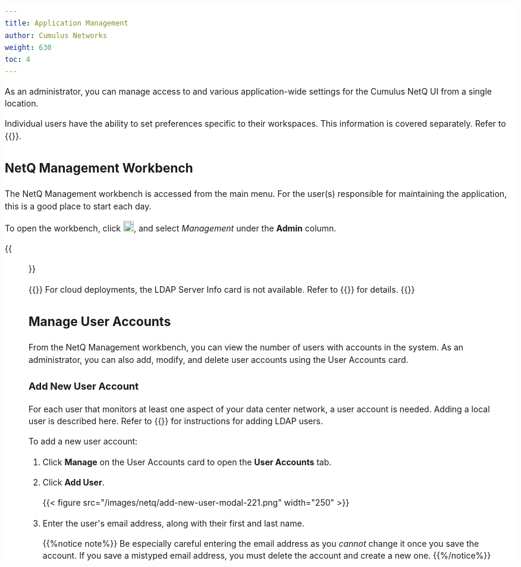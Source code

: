 ```yaml
---
title: Application Management
author: Cumulus Networks
weight: 630
toc: 4
---
```

As an administrator, you can manage access to and various application-wide settings for the Cumulus NetQ UI from a single location.

Individual users have the ability to set preferences specific to their
workspaces. This information is covered separately. Refer to
{{<link title="Set User Preferences">}}.

## NetQ Management Workbench

The NetQ Management workbench is accessed from the main menu. For the user(s) responsible for maintaining the application, this is a good place to start each day.

To open the workbench, click <img src="https://icons.cumulusnetworks.com/01-Interface-Essential/03-Menu/navigation-menu.svg" height="18" width="18"/>, and select *Management* under the **Admin** column.

{{<figure src="/images/netq/netq-mgmt-wb-onprem-300.png" width="700">}}

{{<notice note>}}
For cloud deployments, the LDAP Server Info card is not available. Refer to {{<link url="Integrate-NetQ-with-Your-LDAP-Server" text="Integrate NetQ with Your LDAP server">}} for details.
{{</notice>}}

## Manage User Accounts

From the NetQ Management workbench, you can view the number of users with accounts in the system. As an administrator, you can also add, modify, and delete user accounts using the User Accounts card.

### Add New User Account

For each user that monitors at least one aspect of your data center
network, a user account is needed. Adding a local user is described here. Refer to {{<link url="Integrate-NetQ-with-Your-LDAP-Server" text="Integrate NetQ with Your LDAP server">}} for instructions for adding LDAP users.

To add a new user account:

1. Click **Manage** on the User Accounts card to open the **User Accounts** tab.

2. Click **Add User**.

    {{< figure src="/images/netq/add-new-user-modal-221.png" width="250" >}}

3. Enter the user's email address, along with their first and last name.

    {{%notice note%}}
Be especially careful entering the email address as you *cannot* change it once you save the account. If you save a mistyped email address, you must delete the account and create a new one.
    {{%/notice%}}
